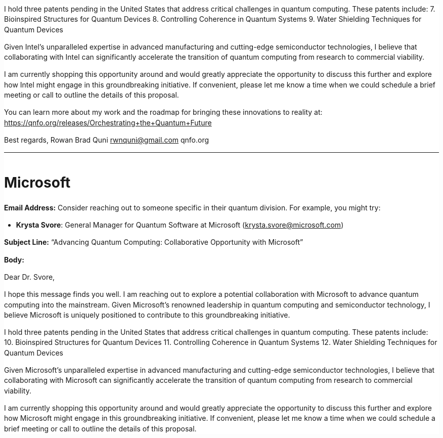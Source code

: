 I hold three patents pending in the United States that address critical challenges in quantum computing. These patents include:
7. Bioinspired Structures for Quantum Devices
8. Controlling Coherence in Quantum Systems
9. Water Shielding Techniques for Quantum Devices

Given Intel’s unparalleled expertise in advanced manufacturing and cutting-edge semiconductor technologies, I believe that collaborating with Intel can significantly accelerate the transition of quantum computing from research to commercial viability.

I am currently shopping this opportunity around and would greatly appreciate the opportunity to discuss this further and explore how Intel might engage in this groundbreaking initiative. If convenient, please let me know a time when we could schedule a brief meeting or call to outline the details of this proposal.

You can learn more about my work and the roadmap for bringing these innovations to reality at:
https://qnfo.org/releases/Orchestrating+the+Quantum+Future

Best regards,
Rowan Brad Quni
rwnquni@gmail.com
qnfo.org

---

# **Microsoft**

**Email Address:** Consider reaching out to someone specific in their quantum division. For example, you might try:
- **Krysta Svore**: General Manager for Quantum Software at Microsoft (krysta.svore@microsoft.com)

**Subject Line:** “Advancing Quantum Computing: Collaborative Opportunity with Microsoft”

**Body:**

Dear Dr. Svore,

I hope this message finds you well. I am reaching out to explore a potential collaboration with Microsoft to advance quantum computing into the mainstream. Given Microsoft’s renowned leadership in quantum computing and semiconductor technology, I believe Microsoft is uniquely positioned to contribute to this groundbreaking initiative.

I hold three patents pending in the United States that address critical challenges in quantum computing. These patents include:
10. Bioinspired Structures for Quantum Devices
11. Controlling Coherence in Quantum Systems
12. Water Shielding Techniques for Quantum Devices

Given Microsoft’s unparalleled expertise in advanced manufacturing and cutting-edge semiconductor technologies, I believe that collaborating with Microsoft can significantly accelerate the transition of quantum computing from research to commercial viability.

I am currently shopping this opportunity around and would greatly appreciate the opportunity to discuss this further and explore how Microsoft might engage in this groundbreaking initiative. If convenient, please let me know a time when we could schedule a brief meeting or call to outline the details of this proposal.
